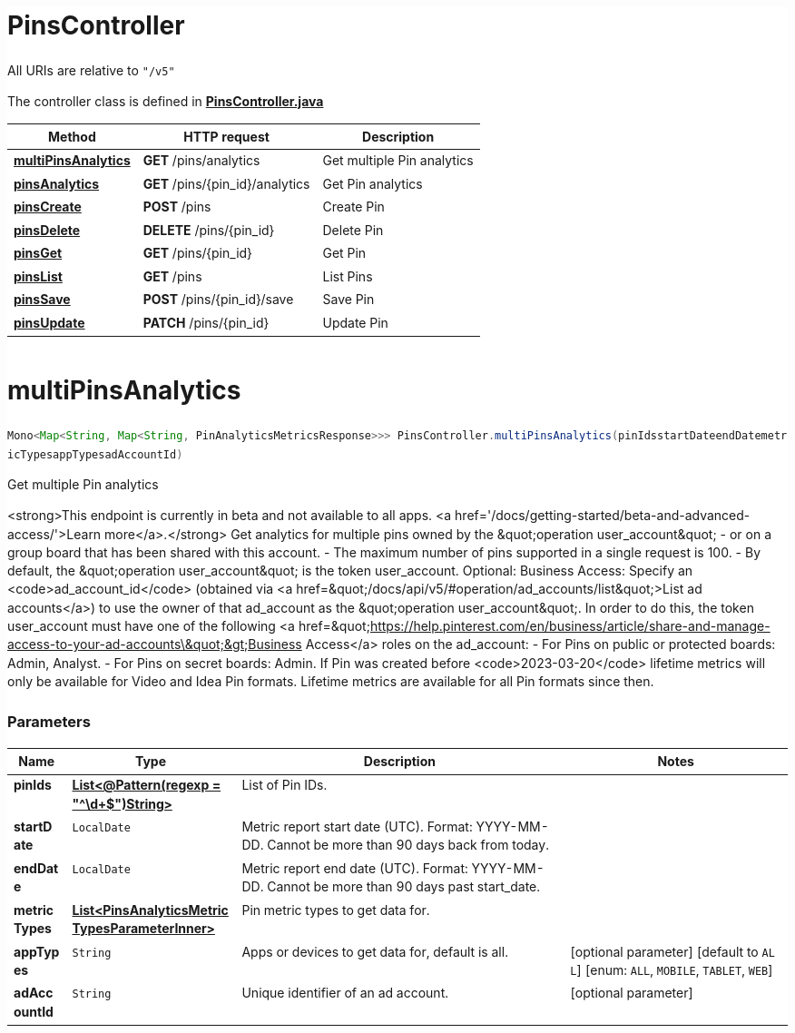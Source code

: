 # PinsController

All URIs are relative to `"/v5"`

The controller class is defined in **[PinsController.java](../../src/main/java/org/openapitools/controller/PinsController.java)**

Method | HTTP request | Description
------------- | ------------- | -------------
[**multiPinsAnalytics**](#multiPinsAnalytics) | **GET** /pins/analytics | Get multiple Pin analytics
[**pinsAnalytics**](#pinsAnalytics) | **GET** /pins/{pin_id}/analytics | Get Pin analytics
[**pinsCreate**](#pinsCreate) | **POST** /pins | Create Pin
[**pinsDelete**](#pinsDelete) | **DELETE** /pins/{pin_id} | Delete Pin
[**pinsGet**](#pinsGet) | **GET** /pins/{pin_id} | Get Pin
[**pinsList**](#pinsList) | **GET** /pins | List Pins
[**pinsSave**](#pinsSave) | **POST** /pins/{pin_id}/save | Save Pin
[**pinsUpdate**](#pinsUpdate) | **PATCH** /pins/{pin_id} | Update Pin

<a id="multiPinsAnalytics"></a>
# **multiPinsAnalytics**
```java
Mono<Map<String, Map<String, PinAnalyticsMetricsResponse>>> PinsController.multiPinsAnalytics(pinIdsstartDateendDatemetricTypesappTypesadAccountId)
```

Get multiple Pin analytics

&lt;strong&gt;This endpoint is currently in beta and not available to all apps. &lt;a href&#x3D;&#39;/docs/getting-started/beta-and-advanced-access/&#39;&gt;Learn more&lt;/a&gt;.&lt;/strong&gt;  Get analytics for multiple pins owned by the \&quot;operation user_account\&quot; - or on a group board that has been shared with this account. - The maximum number of pins supported in a single request is 100. - By default, the \&quot;operation user_account\&quot; is the token user_account.  Optional: Business Access: Specify an &lt;code&gt;ad_account_id&lt;/code&gt; (obtained via &lt;a href&#x3D;\&quot;/docs/api/v5/#operation/ad_accounts/list\&quot;&gt;List ad accounts&lt;/a&gt;) to use the owner of that ad_account as the \&quot;operation user_account\&quot;. In order to do this, the token user_account must have one of the following &lt;a href&#x3D;\&quot;https://help.pinterest.com/en/business/article/share-and-manage-access-to-your-ad-accounts\&quot;&gt;Business Access&lt;/a&gt; roles on the ad_account:  - For Pins on public or protected boards: Admin, Analyst. - For Pins on secret boards: Admin.  If Pin was created before &lt;code&gt;2023-03-20&lt;/code&gt; lifetime metrics will only be available for Video and Idea Pin formats. Lifetime metrics are available for all Pin formats since then.

### Parameters
Name | Type | Description  | Notes
------------- | ------------- | ------------- | -------------
**pinIds** | [**List&lt;@Pattern(regexp &#x3D; &quot;^\\d+$&quot;)String&gt;**](../../docs/models/String.md) | List of Pin IDs. |
**startDate** | `LocalDate` | Metric report start date (UTC). Format: YYYY-MM-DD. Cannot be more than 90 days back from today. |
**endDate** | `LocalDate` | Metric report end date (UTC). Format: YYYY-MM-DD. Cannot be more than 90 days past start_date. |
**metricTypes** | [**List&lt;PinsAnalyticsMetricTypesParameterInner&gt;**](../../docs/models/PinsAnalyticsMetricTypesParameterInner.md) | Pin metric types to get data for. |
**appTypes** | `String` | Apps or devices to get data for, default is all. | [optional parameter] [default to `ALL`] [enum: `ALL`, `MOBILE`, `TABLET`, `WEB`]
**adAccountId** | `String` | Unique identifier of an ad account. | [optional parameter]
